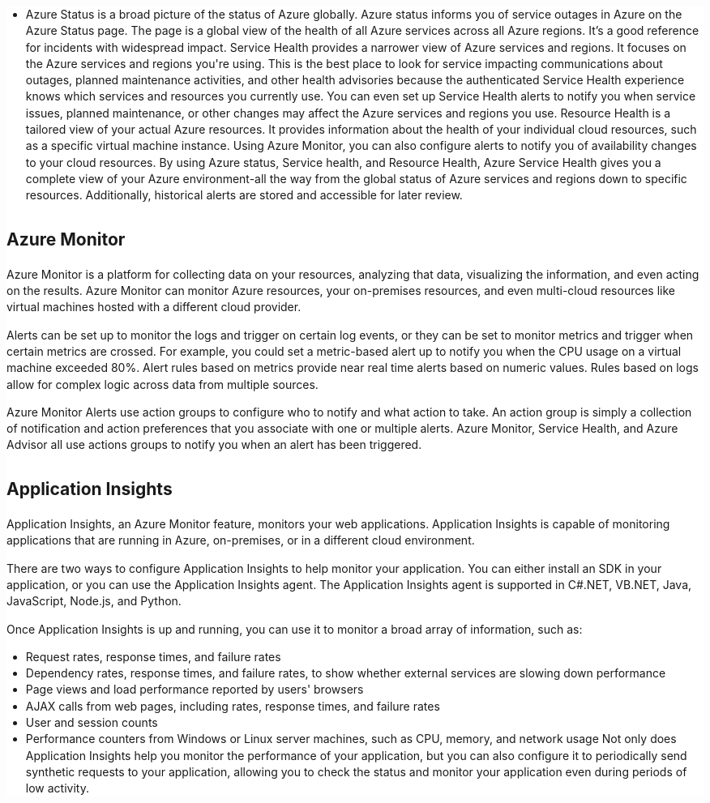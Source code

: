 - Azure Status is a broad picture of the status of Azure globally. Azure status informs you of service outages in Azure on the Azure Status page. The page is a global view of the health of all Azure services across all Azure regions. It’s a good reference for incidents with widespread impact.
Service Health provides a narrower view of Azure services and regions. It focuses on the Azure services and regions you're using. This is the best place to look for service impacting communications about outages, planned maintenance activities, and other health advisories because the authenticated Service Health experience knows which services and resources you currently use. You can even set up Service Health alerts to notify you when service issues, planned maintenance, or other changes may affect the Azure services and regions you use.
Resource Health is a tailored view of your actual Azure resources. It provides information about the health of your individual cloud resources, such as a specific virtual machine instance. Using Azure Monitor, you can also configure alerts to notify you of availability changes to your cloud resources.
By using Azure status, Service health, and Resource Health, Azure Service Health gives you a complete view of your Azure environment-all the way from the global status of Azure services and regions down to specific resources. Additionally, historical alerts are stored and accessible for later review.
## Azure Monitor
Azure Monitor is a platform for collecting data on your resources, analyzing that data, visualizing the information, and even acting on the results. Azure Monitor can monitor Azure resources, your on-premises resources, and even multi-cloud resources like virtual machines hosted with a different cloud provider.

Alerts can be set up to monitor the logs and trigger on certain log events, or they can be set to monitor metrics and trigger when certain metrics are crossed. For example, you could set a metric-based alert up to notify you when the CPU usage on a virtual machine exceeded 80%. Alert rules based on metrics provide near real time alerts based on numeric values. Rules based on logs allow for complex logic across data from multiple sources.

Azure Monitor Alerts use action groups to configure who to notify and what action to take. An action group is simply a collection of notification and action preferences that you associate with one or multiple alerts. Azure Monitor, Service Health, and Azure Advisor all use actions groups to notify you when an alert has been triggered.

## Application Insights
Application Insights, an Azure Monitor feature, monitors your web applications. Application Insights is capable of monitoring applications that are running in Azure, on-premises, or in a different cloud environment.

There are two ways to configure Application Insights to help monitor your application. You can either install an SDK in your application, or you can use the Application Insights agent. The Application Insights agent is supported in C#.NET, VB.NET, Java, JavaScript, Node.js, and Python.

Once Application Insights is up and running, you can use it to monitor a broad array of information, such as:

* Request rates, response times, and failure rates
* Dependency rates, response times, and failure rates, to show whether external services are slowing down performance
* Page views and load performance reported by users' browsers
* AJAX calls from web pages, including rates, response times, and failure rates
* User and session counts
* Performance counters from Windows or Linux server machines, such as CPU, memory, and network usage
Not only does Application Insights help you monitor the performance of your application, but you can also configure it to periodically send synthetic requests to your application, allowing you to check the status and monitor your application even during periods of low activity.
